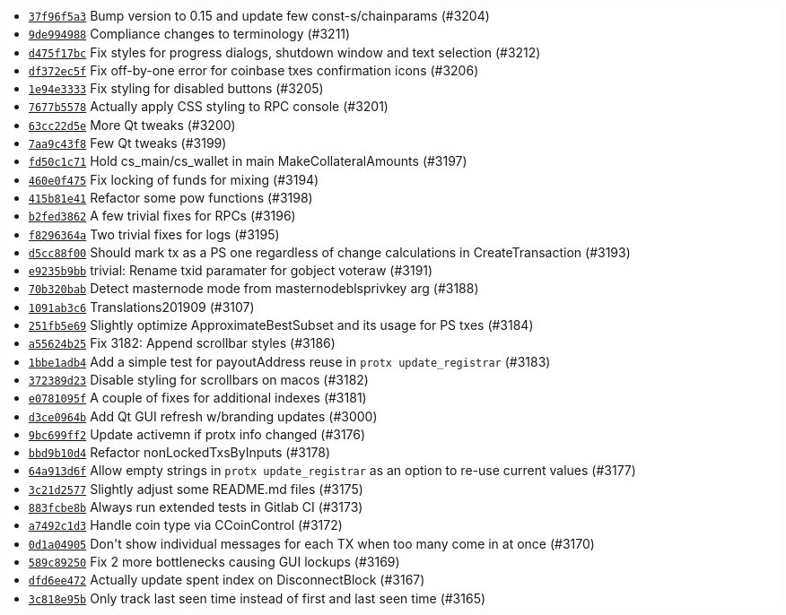 - [`37f96f5a3`](https://github.com/soldpay/sold/commit/37f96f5a3) Bump version to 0.15 and update few const-s/chainparams (#3204)
- [`9de994988`](https://github.com/soldpay/sold/commit/9de994988) Compliance changes to terminology (#3211)
- [`d475f17bc`](https://github.com/soldpay/sold/commit/d475f17bc) Fix styles for progress dialogs, shutdown window and text selection (#3212)
- [`df372ec5f`](https://github.com/soldpay/sold/commit/df372ec5f) Fix off-by-one error for coinbase txes confirmation icons (#3206)
- [`1e94e3333`](https://github.com/soldpay/sold/commit/1e94e3333) Fix styling for disabled buttons (#3205)
- [`7677b5578`](https://github.com/soldpay/sold/commit/7677b5578) Actually apply CSS styling to RPC console (#3201)
- [`63cc22d5e`](https://github.com/soldpay/sold/commit/63cc22d5e) More Qt tweaks (#3200)
- [`7aa9c43f8`](https://github.com/soldpay/sold/commit/7aa9c43f8) Few Qt tweaks (#3199)
- [`fd50c1c71`](https://github.com/soldpay/sold/commit/fd50c1c71) Hold cs_main/cs_wallet in main MakeCollateralAmounts (#3197)
- [`460e0f475`](https://github.com/soldpay/sold/commit/460e0f475) Fix locking of funds for mixing (#3194)
- [`415b81e41`](https://github.com/soldpay/sold/commit/415b81e41) Refactor some pow functions (#3198)
- [`b2fed3862`](https://github.com/soldpay/sold/commit/b2fed3862) A few trivial fixes for RPCs (#3196)
- [`f8296364a`](https://github.com/soldpay/sold/commit/f8296364a) Two trivial fixes for logs (#3195)
- [`d5cc88f00`](https://github.com/soldpay/sold/commit/d5cc88f00) Should mark tx as a PS one regardless of change calculations in CreateTransaction (#3193)
- [`e9235b9bb`](https://github.com/soldpay/sold/commit/e9235b9bb) trivial: Rename txid paramater for gobject voteraw (#3191)
- [`70b320bab`](https://github.com/soldpay/sold/commit/70b320bab) Detect masternode mode from masternodeblsprivkey arg (#3188)
- [`1091ab3c6`](https://github.com/soldpay/sold/commit/1091ab3c6) Translations201909 (#3107)
- [`251fb5e69`](https://github.com/soldpay/sold/commit/251fb5e69) Slightly optimize ApproximateBestSubset and its usage for PS txes (#3184)
- [`a55624b25`](https://github.com/soldpay/sold/commit/a55624b25) Fix 3182: Append scrollbar styles (#3186)
- [`1bbe1adb4`](https://github.com/soldpay/sold/commit/1bbe1adb4) Add a simple test for payoutAddress reuse in `protx update_registrar` (#3183)
- [`372389d23`](https://github.com/soldpay/sold/commit/372389d23) Disable styling for scrollbars on macos (#3182)
- [`e0781095f`](https://github.com/soldpay/sold/commit/e0781095f) A couple of fixes for additional indexes (#3181)
- [`d3ce0964b`](https://github.com/soldpay/sold/commit/d3ce0964b) Add Qt GUI refresh w/branding updates (#3000)
- [`9bc699ff2`](https://github.com/soldpay/sold/commit/9bc699ff2) Update activemn if protx info changed (#3176)
- [`bbd9b10d4`](https://github.com/soldpay/sold/commit/bbd9b10d4) Refactor nonLockedTxsByInputs (#3178)
- [`64a913d6f`](https://github.com/soldpay/sold/commit/64a913d6f) Allow empty strings in `protx update_registrar` as an option to re-use current values (#3177)
- [`3c21d2577`](https://github.com/soldpay/sold/commit/3c21d2577) Slightly adjust some README.md files (#3175)
- [`883fcbe8b`](https://github.com/soldpay/sold/commit/883fcbe8b) Always run extended tests in Gitlab CI (#3173)
- [`a7492c1d3`](https://github.com/soldpay/sold/commit/a7492c1d3) Handle coin type via CCoinControl (#3172)
- [`0d1a04905`](https://github.com/soldpay/sold/commit/0d1a04905) Don't show individual messages for each TX when too many come in at once (#3170)
- [`589c89250`](https://github.com/soldpay/sold/commit/589c89250) Fix 2 more bottlenecks causing GUI lockups (#3169)
- [`dfd6ee472`](https://github.com/soldpay/sold/commit/dfd6ee472) Actually update spent index on DisconnectBlock (#3167)
- [`3c818e95b`](https://github.com/soldpay/sold/commit/3c818e95b) Only track last seen time instead of first and last seen time (#3165)
